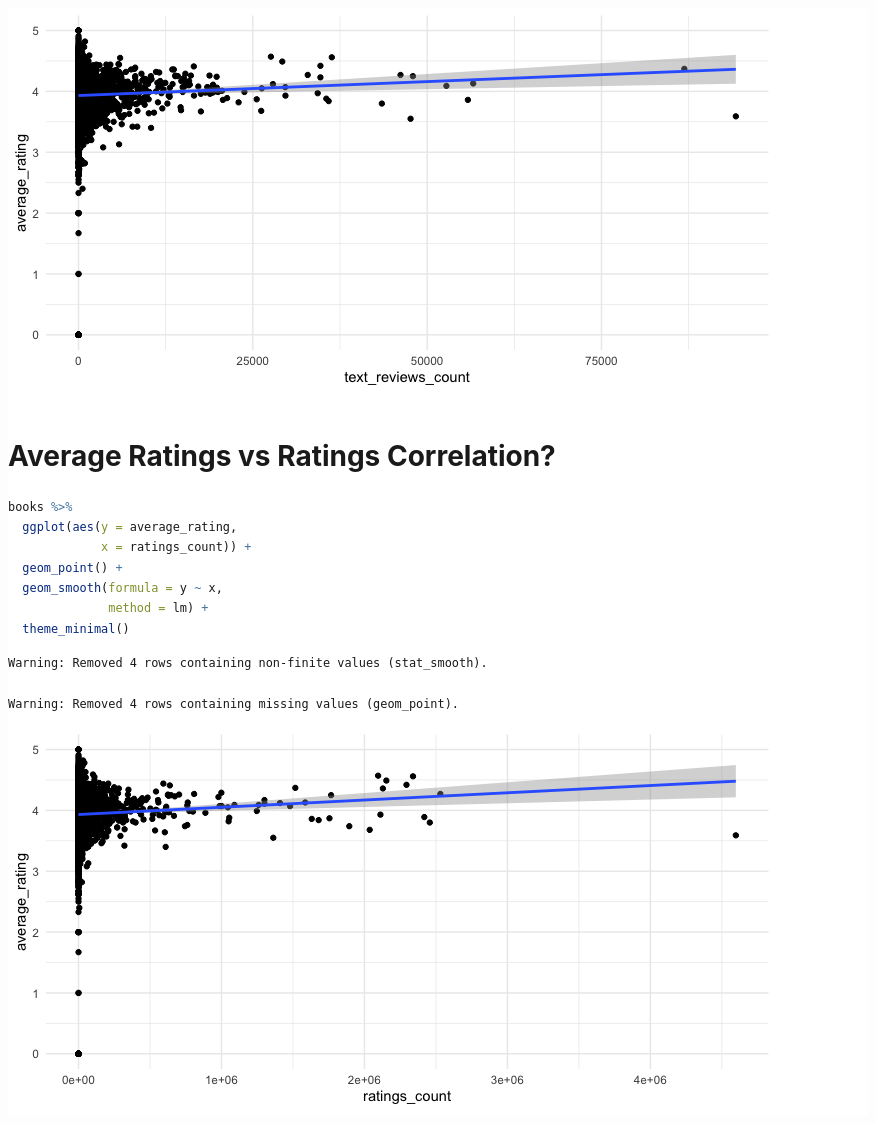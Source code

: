 ![](Goodreads_files/figure-gfm/unnamed-chunk-16-1.png)

# Average Ratings vs Ratings Correlation?

``` r
books %>%
  ggplot(aes(y = average_rating,
             x = ratings_count)) +
  geom_point() +
  geom_smooth(formula = y ~ x,
              method = lm) +
  theme_minimal()
```

    Warning: Removed 4 rows containing non-finite values (stat_smooth).

    Warning: Removed 4 rows containing missing values (geom_point).

![](Goodreads_files/figure-gfm/unnamed-chunk-17-1.png)
